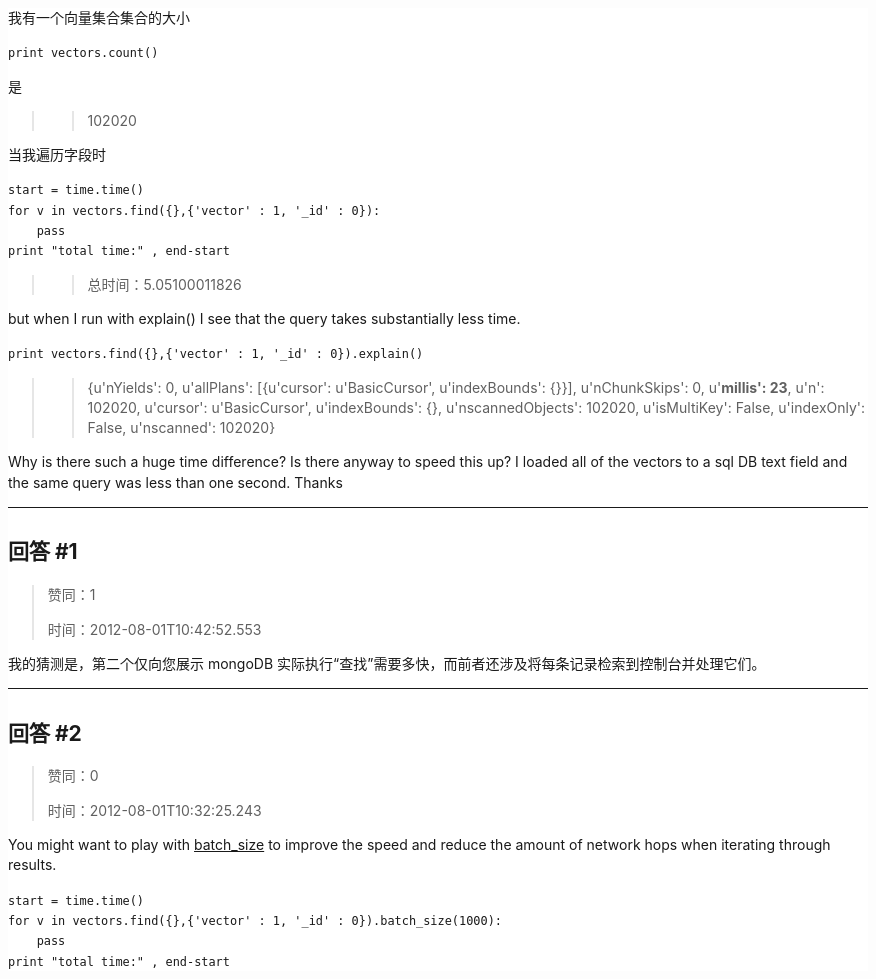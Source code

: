 我有一个向量集合集合的大小

```
print vectors.count() 
```

是

> > 102020

当我遍历字段时

```
start = time.time()
for v in vectors.find({},{'vector' : 1, '_id' : 0}):
    pass
print "total time:" , end-start 
```

> > 总时间：5.05100011826

but when I run with explain() I see that the query takes substantially less time.

```
print vectors.find({},{'vector' : 1, '_id' : 0}).explain() 
```

> > {u'nYields': 0, u'allPlans': [{u'cursor': u'BasicCursor', u'indexBounds': {}}], u'nChunkSkips': 0, u'**millis': 23**, u'n': 102020, u'cursor': u'BasicCursor', u'indexBounds': {}, u'nscannedObjects': 102020, u'isMultiKey': False, u'indexOnly': False, u'nscanned': 102020}

Why is there such a huge time difference? Is there anyway to speed this up? I loaded all of the vectors to a sql DB text field and the same query was less than one second. Thanks

* * *

## 回答 #1

> 赞同：1
> 
> 时间：2012-08-01T10:42:52.553

我的猜测是，第二个仅向您展示 mongoDB 实际执行“查找”需要多快，而前者还涉及将每条记录检索到控制台并处理它们。

* * *

## 回答 #2

> 赞同：0
> 
> 时间：2012-08-01T10:32:25.243

You might want to play with [batch_size](http://api.mongodb.org/python/current/api/pymongo/cursor.html#pymongo.cursor.Cursor.batch_size) to improve the speed and reduce the amount of network hops when iterating through results.

```
start = time.time()
for v in vectors.find({},{'vector' : 1, '_id' : 0}).batch_size(1000):
    pass
print "total time:" , end-start 
```
